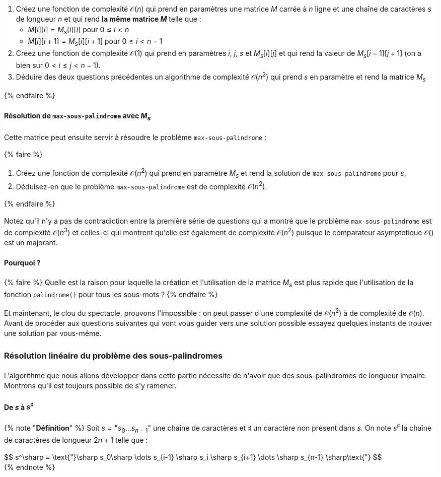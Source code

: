 1. Créez une fonction de complexité $\mathcal{O}(n)$ qui prend en paramètres une matrice $M$ carrée à $n$ ligne et une chaîne de caractères $s$ de longueur $n$ et qui rend **la même matrice $M$** telle que :
   - $M[i][i] = M_s[i][i]$ pour $0\leq i < n$
   - $M[i][i+1] = M_s[i][i+1]$ pour $0\leq i < n-1$
2. Créez une fonction de complexité $\mathcal{O}(1)$ qui prend en paramètres $i$, $j$, $s$ et $M_s[i][j]$ et qui rend la valeur de $M_s[i-1][j+1]$ (on a bien sur $0 < i \leq j < n-1$).
3. Déduire des deux questions précédentes un algorithme de complexité $\mathcal{O}(n^2)$ qui prend $s$ en paramètre et rend la matrice $M_s$

{% endfaire %}

#### Résolution de `max-sous-palindrome` avec $M_s$

Cette matrice peut ensuite servir à résoudre le problème `max-sous-palindrome` :

{% faire %}

1. Créez une fonction de complexité $\mathcal{O}(n^2)$ qui prend en paramètre $M_s$ et rend la solution de `max-sous-palindrome` pour $s$,
2. Déduisez-en que le problème `max-sous-palindrome` est de complexité $\mathcal{O}(n^2)$.

{% endfaire %}

Notez qu'il n'y a pas de contradiction entre la première série de questions qui a montré que le problème `max-sous-palindrome` est de complexité $\mathcal{O}(n^3)$ et celles-ci qui montrent qu'elle est également de complexité $\mathcal{O}(n^2)$ puisque le comparateur asymptotique $\mathcal{O}()$ est un majorant.

#### Pourquoi ?

{% faire %}
Quelle est la raison pour laquelle la création et l'utilisation de la matrice $M_s$ est plus rapide que l'utilisation de la fonction `palindrome()` pour tous les sous-mots ?
{% endfaire %}

Et maintenant, le clou du spectacle, prouvons l'impossible : on peut passer d'une complexité de $\mathcal{O}(n^2)$ à de complexité de $\mathcal{O}(n)$. Avant de procéder aux questions suivantes qui vont vous guider vers une solution possible essayez quelques instants de trouver une solution par vous-même.

### Résolution linéaire du problème des sous-palindromes

L'algorithme que nous allons développer dans cette partie nécessite de n'avoir que des sous-palindromes de longueur impaire. Montrons qu'il est toujours possible de s'y ramener.

#### De $s$ à $s^\sharp$

{% note "**Définition**" %}
Soit $s =\text{"}s_0 \dots s_{n-1}\text{"}$ une chaîne de caractères et $\sharp$ un caractère non présent dans $s$. On note $s^\sharp$ la chaîne de caractères de longueur $2n+1$ telle que :

<div>
$$
s^\sharp = \text{"}\sharp s_0\sharp  \dots s_{i-1} \sharp s_i \sharp s_{i+1} \dots \sharp s_{n-1} \sharp\text{"}
$$
</div>
{% endnote  %}
